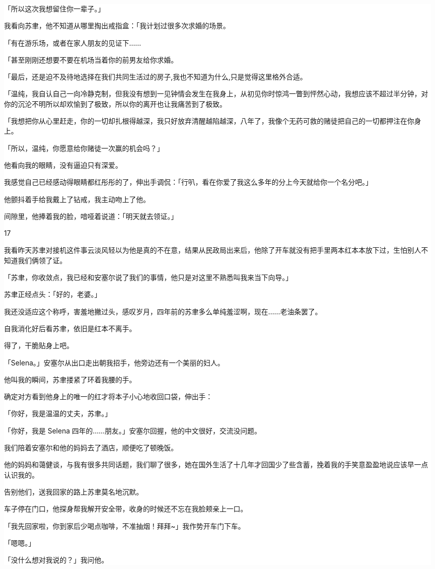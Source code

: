 <p>「所以这次我想留住你一辈子。」</p>
 <p>我看向苏聿，他不知道从哪里掏出戒指盒：「我计划过很多次求婚的场景。</p>
 <p>「有在游乐场，或者在家人朋友的见证下……</p>
 <p>「甚至刚刚还想要不要在机场当着你的前男友给你求婚。</p>
 <p>「最后，还是迫不及待地选择在我们共同生活过的房子,我也不知道为什么,只是觉得这里格外合适。</p>
 <p>「温纯，我自认自己一向冷静克制，但我没有想到一见钟情会发生在我身上，从初见你时惊鸿一瞥到怦然心动，我想应该不超过半分钟，对你的沉沦不明所以却欢愉到了极致，所以你的离开也让我痛苦到了极致。</p>
 <p>「我想把你从心里赶走，你的一切却扎根得越深，我只好放弃清醒越陷越深，八年了，我像个无药可救的赌徒把自己的一切都押注在你身上。</p>
 <p>「所以，温纯，你愿意给你赌徒一次赢的机会吗？」</p>
 <p>他看向我的眼睛，没有逼迫只有深爱。</p>
 <p>我感觉自己已经感动得眼睛都红彤彤的了，伸出手调侃：「行叭，看在你爱了我这么多年的分上今天就给你一个名分吧。」</p>
 <p>他颤抖着手给我戴上了钻戒，我主动吻上了他。</p>
 <p>间隙里，他捧着我的脸，喑哑着说道：「明天就去领证。」</p>
 <p>17</p>
 <p>我看昨天苏聿对接机这件事云淡风轻以为他是真的不在意，结果从民政局出来后，他除了开车就没有把手里两本红本本放下过，生怕别人不知道我们俩领了证。</p>
 <p>「苏聿，你收敛点，我已经和安塞尔说了我们的事情，他只是对这里不熟悉叫我来当下向导。」</p>
 <p>苏聿正经点头：「好的，老婆。」</p>
 <p>我还没适应这个称呼，害羞地撇过头，感叹岁月，四年前的苏聿多么单纯羞涩啊，现在……老油条罢了。</p>
 <p>自我消化好后看苏聿，依旧是红本不离手。</p>
 <p>得了，干脆贴身上吧。</p>
 <p>「Selena。」安塞尔从出口走出朝我招手，他旁边还有一个美丽的妇人。</p>
 <p>他叫我的瞬间，苏聿搂紧了环着我腰的手。</p>
 <p>确定对方看到他身上的唯一的红才将本子小心地收回口袋，伸出手：</p>
 <p>「你好，我是温温的丈夫，苏聿。」</p>
 <p>「你好，我是 Selena 四年的……朋友。」安塞尔回握，他的中文很好，交流没问题。</p>
 <p>我们陪着安塞尔和他的妈妈去了酒店，顺便吃了顿晚饭。</p>
 <p>他的妈妈和蔼健谈，与我有很多共同话题，我们聊了很多，她在国外生活了十几年才回国少了些含蓄，挽着我的手笑意盈盈地说应该早一点认识我的。</p>
 <p>告别他们，送我回家的路上苏聿莫名地沉默。</p>
 <p>车子停在门口，他探身帮我解开安全带，收身的时候还不忘在我脸颊亲上一口。</p>
 <p>「我先回家啦，你到家后少喝点咖啡，不准抽烟！拜拜~」我作势开车门下车。</p>
 <p>「嗯嗯。」</p>
 <p>「没什么想对我说的？」我问他。</p>
